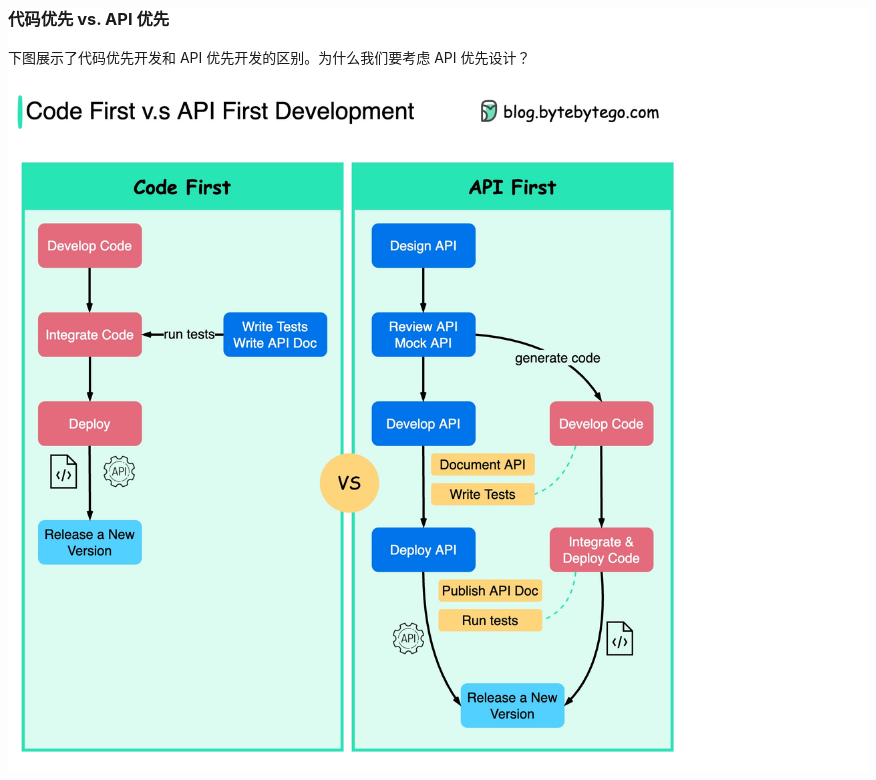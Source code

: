 ### 代码优先 vs. API 优先

下图展示了代码优先开发和 API 优先开发的区别。为什么我们要考虑 API 优先设计？

<p>
  <img src="images/api_first.jpg" style="width: 680px" />
</p>
